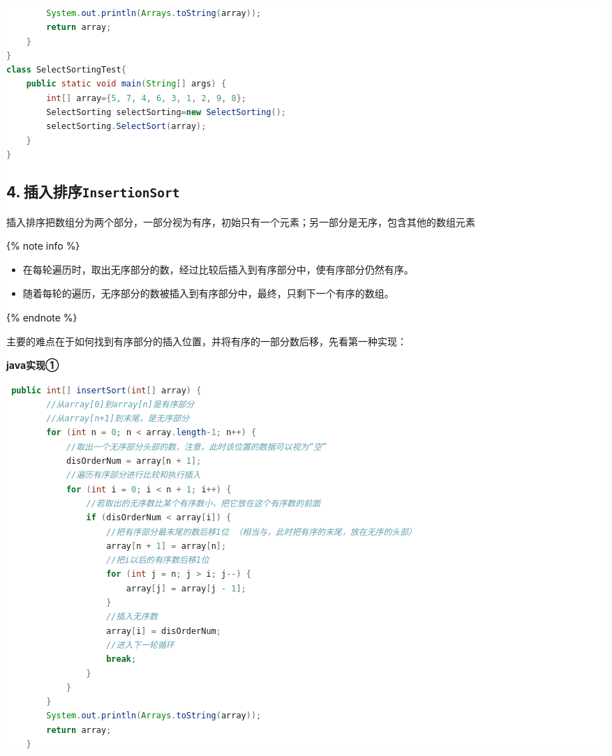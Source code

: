 ```java
        System.out.println(Arrays.toString(array));
        return array;
    }
}
class SelectSortingTest{
    public static void main(String[] args) {
        int[] array={5, 7, 4, 6, 3, 1, 2, 9, 8};
        SelectSorting selectSorting=new SelectSorting();
        selectSorting.SelectSort(array);
    }
}
```

## 4. 插入排序`InsertionSort`

插入排序把数组分为两个部分，一部分视为有序，初始只有一个元素；另一部分是无序，包含其他的数组元素

{% note info %}

- 在每轮遍历时，取出无序部分的数，经过比较后插入到有序部分中，使有序部分仍然有序。

- 随着每轮的遍历，无序部分的数被插入到有序部分中，最终，只剩下一个有序的数组。

{% endnote %}

主要的难点在于如何找到有序部分的插入位置，并将有序的一部分数后移，先看第一种实现：

**java实现①**

```java
 public int[] insertSort(int[] array) {
        //从array[0]到array[n]是有序部分
        //从array[n+1]到末尾，是无序部分
        for (int n = 0; n < array.length-1; n++) {
            //取出一个无序部分头部的数，注意，此时该位置的数据可以视为“空”
            disOrderNum = array[n + 1];
            //遍历有序部分进行比较和执行插入
            for (int i = 0; i < n + 1; i++) {
                //若取出的无序数比某个有序数小，把它放在这个有序数的前面
                if (disOrderNum < array[i]) {
                    //把有序部分最末尾的数后移1位 （相当与，此时把有序的末尾，放在无序的头部）
                    array[n + 1] = array[n];
                    //把i以后的有序数后移1位
                    for (int j = n; j > i; j--) {
                        array[j] = array[j - 1];
                    }
                    //插入无序数
                    array[i] = disOrderNum;
                    //进入下一轮循环
                    break;
                }
            }
        }
        System.out.println(Arrays.toString(array));
        return array;
    }
```
